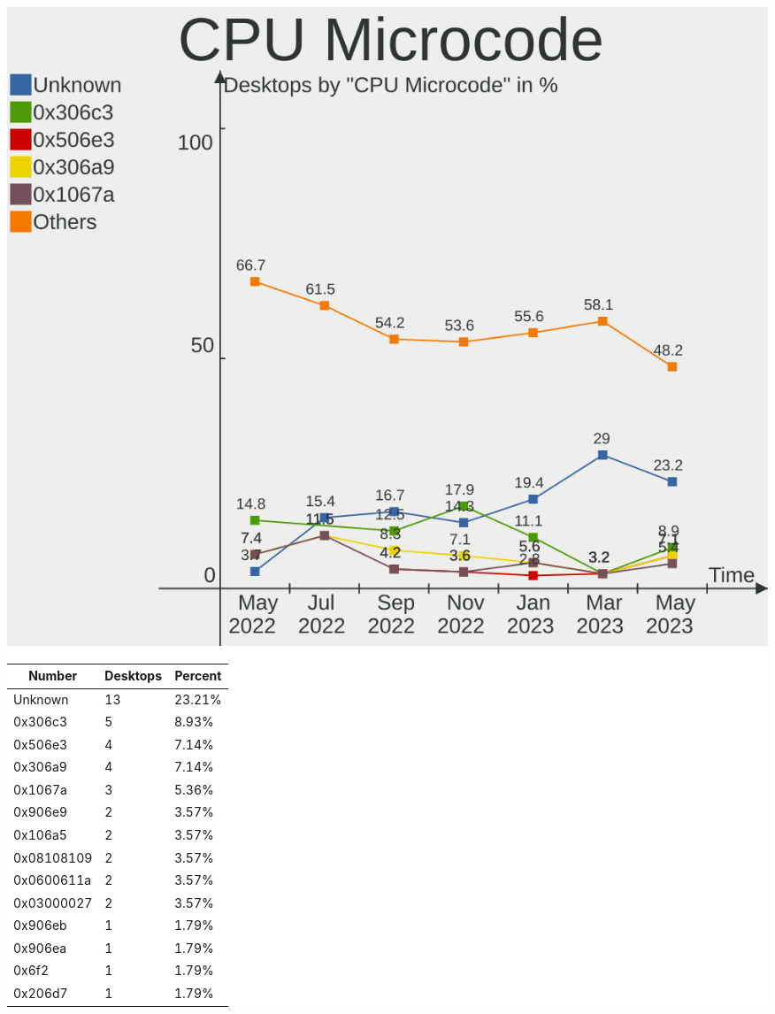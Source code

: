 ![CPU Microcode](./images/line_chart/cpu_microcode.svg)

| Number     | Desktops | Percent |
|------------|----------|---------|
| Unknown    | 13       | 23.21%  |
| 0x306c3    | 5        | 8.93%   |
| 0x506e3    | 4        | 7.14%   |
| 0x306a9    | 4        | 7.14%   |
| 0x1067a    | 3        | 5.36%   |
| 0x906e9    | 2        | 3.57%   |
| 0x106a5    | 2        | 3.57%   |
| 0x08108109 | 2        | 3.57%   |
| 0x0600611a | 2        | 3.57%   |
| 0x03000027 | 2        | 3.57%   |
| 0x906eb    | 1        | 1.79%   |
| 0x906ea    | 1        | 1.79%   |
| 0x6f2      | 1        | 1.79%   |
| 0x206d7    | 1        | 1.79%   |